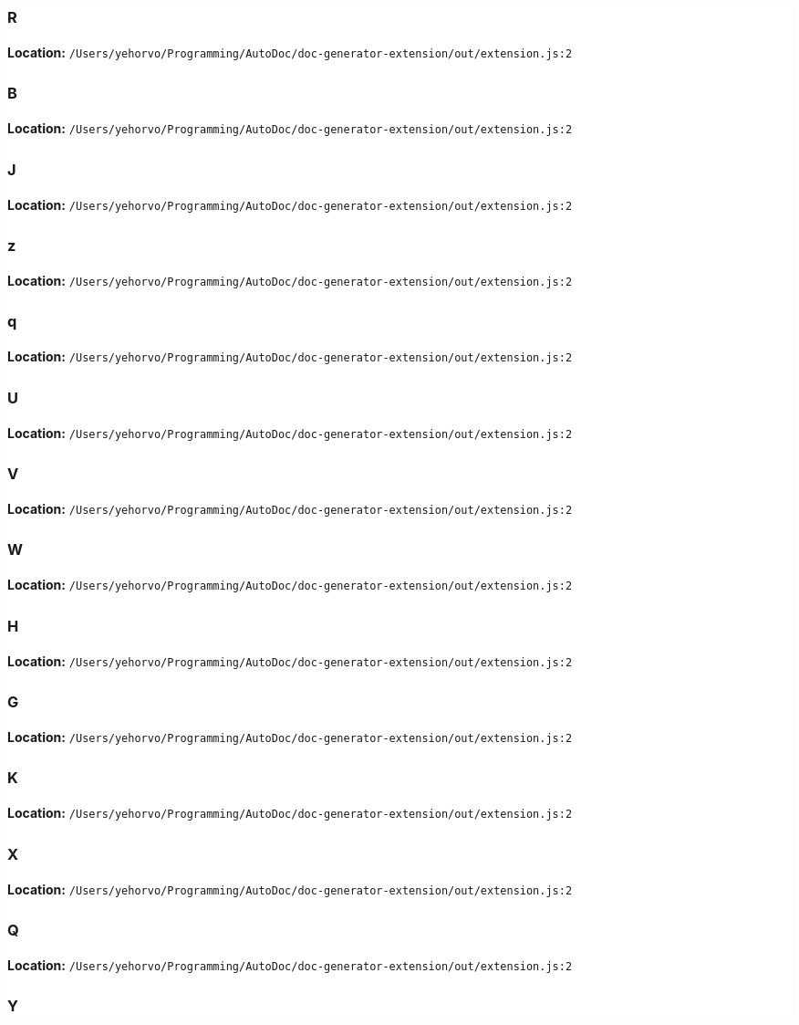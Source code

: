 ### R

**Location:** `/Users/yehorvo/Programming/AutoDoc/doc-generator-extension/out/extension.js:2`

### B

**Location:** `/Users/yehorvo/Programming/AutoDoc/doc-generator-extension/out/extension.js:2`

### J

**Location:** `/Users/yehorvo/Programming/AutoDoc/doc-generator-extension/out/extension.js:2`

### z

**Location:** `/Users/yehorvo/Programming/AutoDoc/doc-generator-extension/out/extension.js:2`

### q

**Location:** `/Users/yehorvo/Programming/AutoDoc/doc-generator-extension/out/extension.js:2`

### U

**Location:** `/Users/yehorvo/Programming/AutoDoc/doc-generator-extension/out/extension.js:2`

### V

**Location:** `/Users/yehorvo/Programming/AutoDoc/doc-generator-extension/out/extension.js:2`

### W

**Location:** `/Users/yehorvo/Programming/AutoDoc/doc-generator-extension/out/extension.js:2`

### H

**Location:** `/Users/yehorvo/Programming/AutoDoc/doc-generator-extension/out/extension.js:2`

### G

**Location:** `/Users/yehorvo/Programming/AutoDoc/doc-generator-extension/out/extension.js:2`

### K

**Location:** `/Users/yehorvo/Programming/AutoDoc/doc-generator-extension/out/extension.js:2`

### X

**Location:** `/Users/yehorvo/Programming/AutoDoc/doc-generator-extension/out/extension.js:2`

### Q

**Location:** `/Users/yehorvo/Programming/AutoDoc/doc-generator-extension/out/extension.js:2`

### Y
